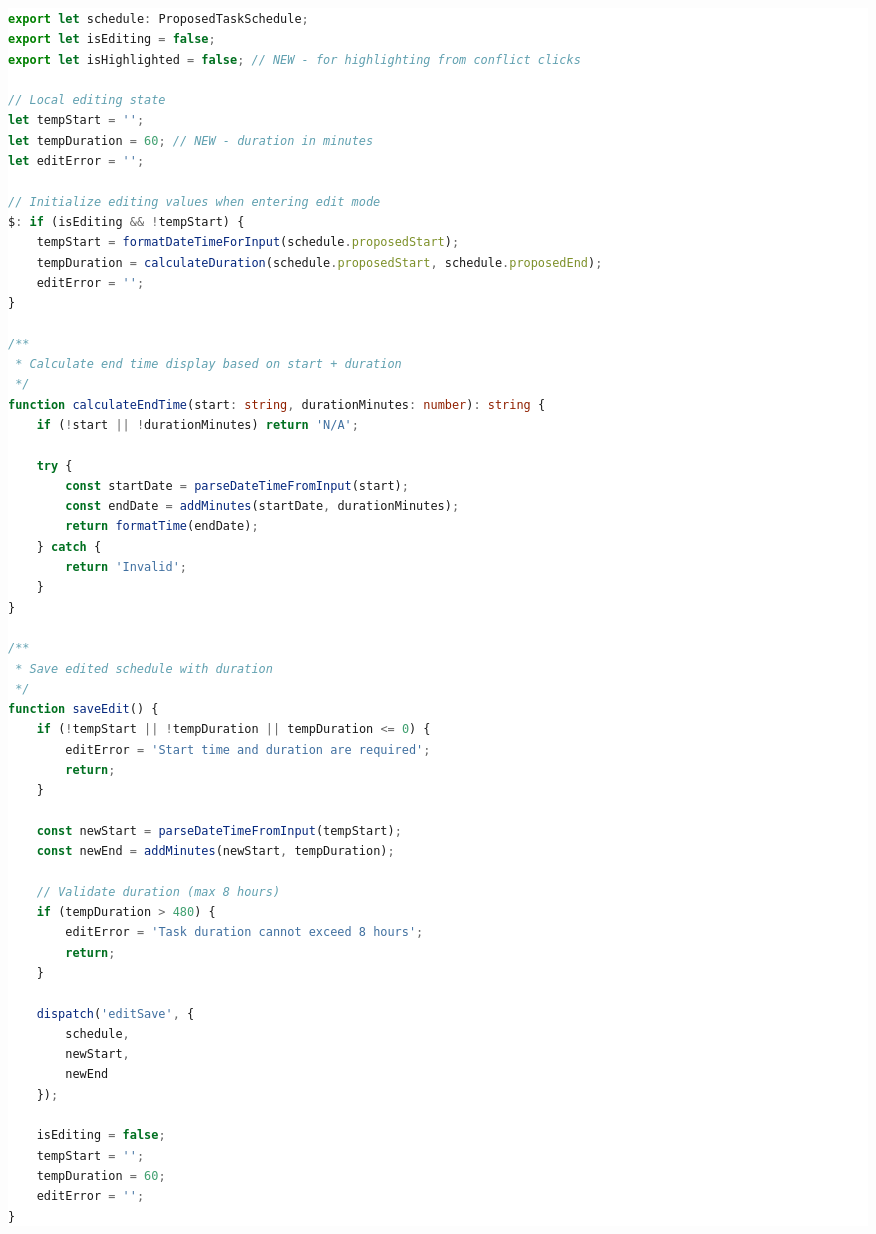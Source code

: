 ```typescript
export let schedule: ProposedTaskSchedule;
export let isEditing = false;
export let isHighlighted = false; // NEW - for highlighting from conflict clicks

// Local editing state
let tempStart = '';
let tempDuration = 60; // NEW - duration in minutes
let editError = '';

// Initialize editing values when entering edit mode
$: if (isEditing && !tempStart) {
	tempStart = formatDateTimeForInput(schedule.proposedStart);
	tempDuration = calculateDuration(schedule.proposedStart, schedule.proposedEnd);
	editError = '';
}

/**
 * Calculate end time display based on start + duration
 */
function calculateEndTime(start: string, durationMinutes: number): string {
	if (!start || !durationMinutes) return 'N/A';

	try {
		const startDate = parseDateTimeFromInput(start);
		const endDate = addMinutes(startDate, durationMinutes);
		return formatTime(endDate);
	} catch {
		return 'Invalid';
	}
}

/**
 * Save edited schedule with duration
 */
function saveEdit() {
	if (!tempStart || !tempDuration || tempDuration <= 0) {
		editError = 'Start time and duration are required';
		return;
	}

	const newStart = parseDateTimeFromInput(tempStart);
	const newEnd = addMinutes(newStart, tempDuration);

	// Validate duration (max 8 hours)
	if (tempDuration > 480) {
		editError = 'Task duration cannot exceed 8 hours';
		return;
	}

	dispatch('editSave', {
		schedule,
		newStart,
		newEnd
	});

	isEditing = false;
	tempStart = '';
	tempDuration = 60;
	editError = '';
}
```
